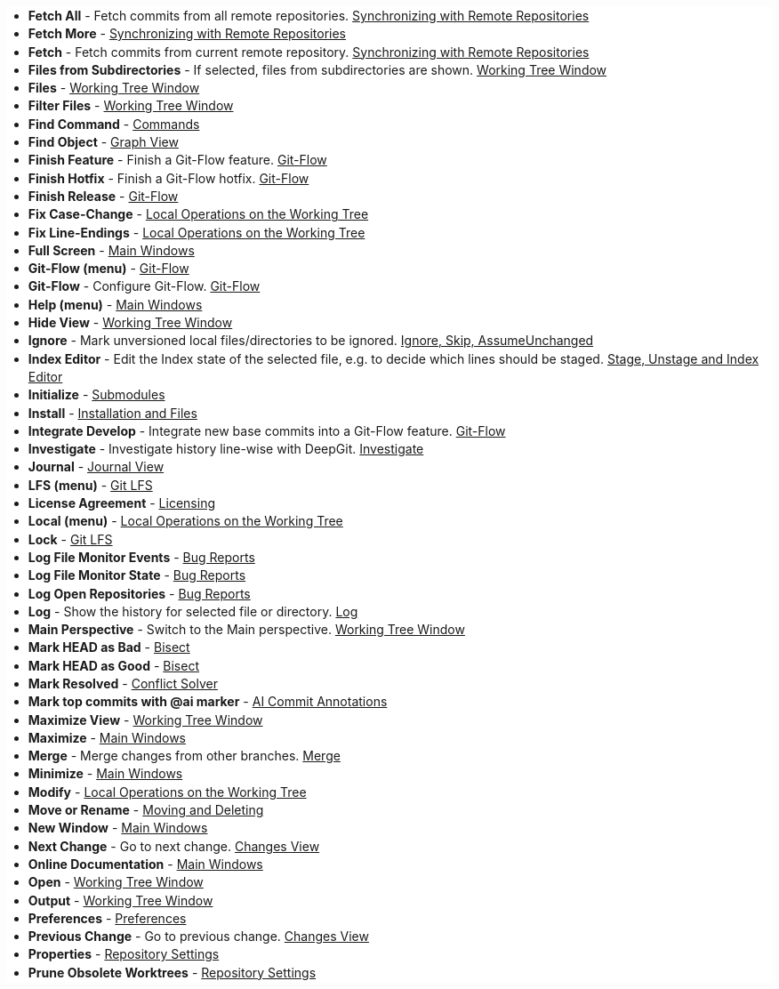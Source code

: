 - **Fetch All** - Fetch commits from all remote repositories. [Synchronizing with Remote Repositories](GUI/Repository/Synchronizing-with-Remote-Repositories.md)
- **Fetch More** - [Synchronizing with Remote Repositories](GUI/Repository/Synchronizing-with-Remote-Repositories.md)
- **Fetch** - Fetch commits from current remote repository. [Synchronizing with Remote Repositories](GUI/Repository/Synchronizing-with-Remote-Repositories.md)
- **Files from Subdirectories** - If selected, files from subdirectories are shown. [Working Tree Window](GUI/Working-Tree-Window.md)
- **Files** - [Working Tree Window](GUI/Working-Tree-Window.md)
- **Filter Files** - [Working Tree Window](GUI/Working-Tree-Window.md)
- **Find Command** - [Commands](GUI/Preferences/Commands.md)
- **Find Object** - [Graph View](GUI/Graph-View.md)
- **Finish Feature** - Finish a Git-Flow feature. [Git-Flow](DevelopmentProcesses/Git-Flow.md)
- **Finish Hotfix** - Finish a Git-Flow hotfix. [Git-Flow](DevelopmentProcesses/Git-Flow.md)
- **Finish Release** - [Git-Flow](DevelopmentProcesses/Git-Flow.md)
- **Fix Case-Change** - [Local Operations on the Working Tree](GUI/Local-Operations-on-the-Working-Tree.md)
- **Fix Line-Endings** - [Local Operations on the Working Tree](GUI/Local-Operations-on-the-Working-Tree.md)
- **Full Screen** - [Main Windows](GUI/Main-Windows.md)
- **Git-Flow (menu)** - [Git-Flow](DevelopmentProcesses/Git-Flow.md)
- **Git-Flow** - Configure Git-Flow. [Git-Flow](DevelopmentProcesses/Git-Flow.md)
- **Help (menu)** - [Main Windows](GUI/Main-Windows.md)
- **Hide View** - [Working Tree Window](GUI/Working-Tree-Window.md)
- **Ignore** - Mark unversioned local files/directories to be ignored. [Ignore, Skip, AssumeUnchanged](GUI/Ignore-Skip-AssumeUnchanged.md)
- **Index Editor** - Edit the Index state of the selected file, e.g. to decide which lines should be staged. [Stage, Unstage and Index Editor](GUI/Stage-Unstage-IndexEditor.md)
- **Initialize** - [Submodules](GUI/Repository/Submodules.md)
- **Install** - [Installation and Files](Installation/Installation-and-Files.md)
- **Integrate Develop** - Integrate new base commits into a Git-Flow feature. [Git-Flow](DevelopmentProcesses/Git-Flow.md)
- **Investigate** - Investigate history line-wise with DeepGit. [Investigate](GUI/Investigate.md)
- **Journal** - [Journal View](GUI/Journal-View.md)
- **LFS (menu)** - [Git LFS](Integrations/Git-LFS.md)
- **License Agreement** - [Licensing](Licensing/index.md)
- **Local (menu)** - [Local Operations on the Working Tree](GUI/Local-Operations-on-the-Working-Tree.md)
- **Lock** - [Git LFS](Integrations/Git-LFS.md)
- **Log File Monitor Events** - [Bug Reports](GUI/Bug-Reports.md)
- **Log File Monitor State** - [Bug Reports](GUI/Bug-Reports.md)
- **Log Open Repositories** - [Bug Reports](GUI/Bug-Reports.md)
- **Log** - Show the history for selected file or directory. [Log](GUI/Log.md)
- **Main Perspective** - Switch to the Main perspective. [Working Tree Window](GUI/Working-Tree-Window.md)
- **Mark HEAD as Bad** - [Bisect](GUI/Bisect.md)
- **Mark HEAD as Good** - [Bisect](GUI/Bisect.md)
- **Mark Resolved** - [Conflict Solver](GUI/Branch/Conflict-Solver.md)
- **Mark top commits with @ai marker** - [AI Commit Annotations](GUI/AI-Commit-Annotations.md)
- **Maximize View** - [Working Tree Window](GUI/Working-Tree-Window.md)
- **Maximize** - [Main Windows](GUI/Main-Windows.md)
- **Merge** - Merge changes from other branches. [Merge](GUI/Branch/Merge.md)
- **Minimize** - [Main Windows](GUI/Main-Windows.md)
- **Modify** - [Local Operations on the Working Tree](GUI/Local-Operations-on-the-Working-Tree.md)
- **Move or Rename** - [Moving and Deleting](GUI/Moving-Deleting.md)
- **New Window** - [Main Windows](GUI/Main-Windows.md)
- **Next Change** - Go to next change. [Changes View](GUI/Changes-View.md)
- **Online Documentation** - [Main Windows](GUI/Main-Windows.md)
- **Open** - [Working Tree Window](GUI/Working-Tree-Window.md)
- **Output** - [Working Tree Window](GUI/Working-Tree-Window.md)
- **Preferences** - [Preferences](GUI/Preferences/index.md)
- **Previous Change** - Go to previous change. [Changes View](GUI/Changes-View.md)
- **Properties** - [Repository Settings](GUI/Repository/Repository-Settings.md)
- **Prune Obsolete Worktrees** - [Repository Settings](GUI/Repository/Repository-Settings.md)